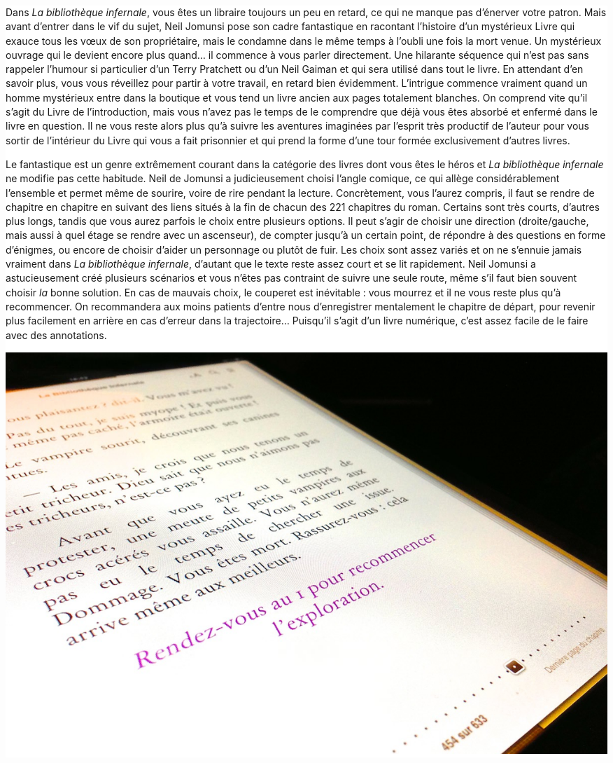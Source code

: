 <p>Dans <em>La bibliothèque infernale</em>, vous êtes un libraire toujours un peu en retard, ce qui ne manque pas d’énerver votre patron. Mais avant d’entrer dans le vif du sujet, Neil Jomunsi pose son cadre fantastique en racontant l’histoire d’un mystérieux Livre qui exauce tous les vœux de son propriétaire, mais le condamne dans le même temps à l’oubli une fois la mort venue. Un mystérieux ouvrage qui le devient encore plus quand… il commence à vous parler directement. Une hilarante séquence qui n’est pas sans rappeler l’humour si particulier d’un Terry Pratchett ou d’un Neil Gaiman et qui sera utilisé dans tout le livre. En attendant d’en savoir plus, vous vous réveillez pour partir à votre travail, en retard bien évidemment. L’intrigue commence vraiment quand un homme mystérieux entre dans la boutique et vous tend un livre ancien aux pages totalement blanches. On comprend vite qu’il s’agit du Livre de l’introduction, mais vous n’avez pas le temps de le comprendre que déjà vous êtes absorbé et enfermé dans le livre en question. Il ne vous reste alors plus qu’à suivre les aventures imaginées par l’esprit très productif de l’auteur pour vous sortir de l’intérieur du Livre qui vous a fait prisonnier et qui prend la forme d’une tour formée exclusivement d’autres livres. </p>
<p>Le fantastique est un genre extrêmement courant dans la catégorie des livres dont vous êtes le héros et <em>La bibliothèque infernale</em> ne modifie pas cette habitude. Neil  de Jomunsi a judicieusement choisi l’angle comique, ce qui allège considérablement l’ensemble et permet même de sourire, voire de rire pendant la lecture. Concrètement, vous l’aurez compris, il faut se rendre de chapitre en chapitre en suivant des liens situés à la fin de chacun des 221 chapitres du roman. Certains sont très courts, d’autres plus longs, tandis que vous aurez parfois le choix entre plusieurs options. Il peut s’agir de choisir une direction (droite/gauche, mais aussi à quel étage se rendre avec un ascenseur), de compter jusqu’à un certain point, de répondre à des questions en forme d’énigmes, ou encore de choisir d’aider un personnage ou plutôt de fuir. Les choix sont assez variés et on ne s’ennuie jamais vraiment dans <em>La bibliothèque infernale</em>, d’autant que le texte reste assez court et se lit rapidement. Neil Jomunsi a astucieusement créé plusieurs scénarios et vous n’êtes pas contraint de suivre une seule route, même s’il faut bien souvent choisir <em>la</em> bonne solution. En cas de mauvais choix, le couperet est inévitable : vous mourrez et il ne vous reste plus qu’à recommencer. On recommandera aux moins patients d’entre nous d’enregistrer mentalement le chapitre de départ, pour revenir plus facilement en arrière en cas d’erreur dans la trajectoire… Puisqu’il s’agit d’un livre numérique, c’est assez facile de le faire avec des annotations. </p>
<div style="text-align:center;"><img class="aligncenter" src="jomunsi-bibliotheque-infernale.jpg" alt="Jomunsi bibliotheque infernale" title="jomunsi-bibliotheque-infernale.JPG" width="100%" /></div>
